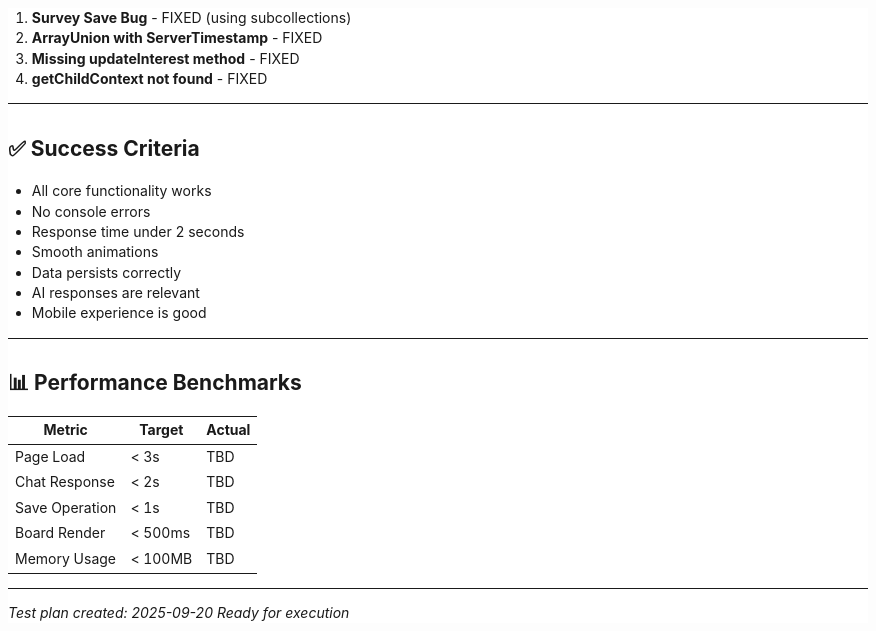 1. **Survey Save Bug** - FIXED (using subcollections)
2. **ArrayUnion with ServerTimestamp** - FIXED
3. **Missing updateInterest method** - FIXED
4. **getChildContext not found** - FIXED

---

## ✅ Success Criteria

- All core functionality works
- No console errors
- Response time under 2 seconds
- Smooth animations
- Data persists correctly
- AI responses are relevant
- Mobile experience is good

---

## 📊 Performance Benchmarks

| Metric | Target | Actual |
|--------|--------|--------|
| Page Load | < 3s | TBD |
| Chat Response | < 2s | TBD |
| Save Operation | < 1s | TBD |
| Board Render | < 500ms | TBD |
| Memory Usage | < 100MB | TBD |

---

*Test plan created: 2025-09-20*
*Ready for execution*